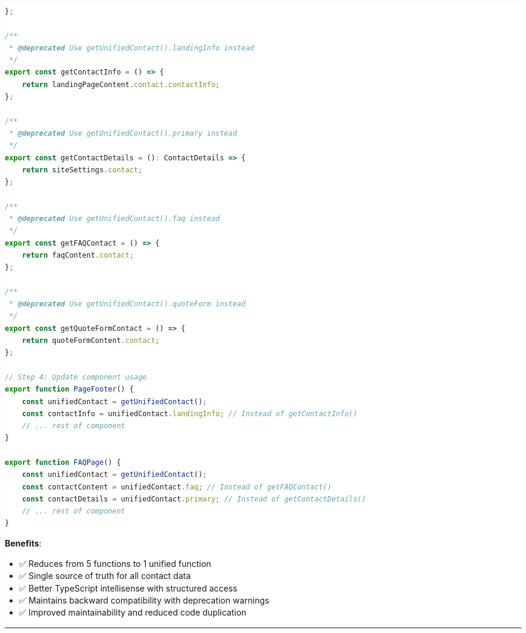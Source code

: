 ```typescript
};

/**
 * @deprecated Use getUnifiedContact().landingInfo instead
 */
export const getContactInfo = () => {
	return landingPageContent.contact.contactInfo;
};

/**
 * @deprecated Use getUnifiedContact().primary instead
 */
export const getContactDetails = (): ContactDetails => {
	return siteSettings.contact;
};

/**
 * @deprecated Use getUnifiedContact().faq instead
 */
export const getFAQContact = () => {
	return faqContent.contact;
};

/**
 * @deprecated Use getUnifiedContact().quoteForm instead
 */
export const getQuoteFormContact = () => {
	return quoteFormContent.contact;
};

// Step 4: Update component usage
export function PageFooter() {
	const unifiedContact = getUnifiedContact();
	const contactInfo = unifiedContact.landingInfo; // Instead of getContactInfo()
	// ... rest of component
}

export function FAQPage() {
	const unifiedContact = getUnifiedContact();
	const contactContent = unifiedContact.faq; // Instead of getFAQContact()
	const contactDetails = unifiedContact.primary; // Instead of getContactDetails()
	// ... rest of component
}
```

**Benefits**:

- ✅ Reduces from 5 functions to 1 unified function
- ✅ Single source of truth for all contact data
- ✅ Better TypeScript intellisense with structured access
- ✅ Maintains backward compatibility with deprecation warnings
- ✅ Improved maintainability and reduced code duplication

---